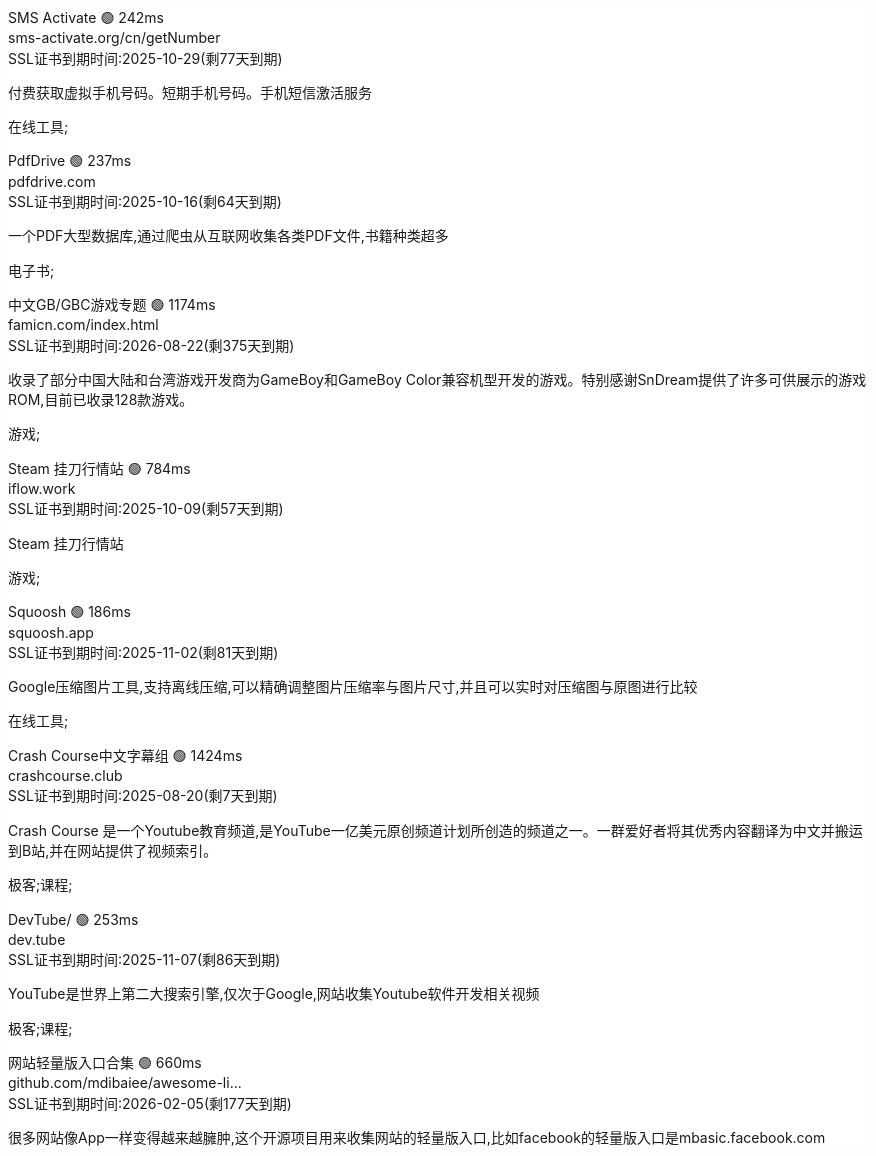SMS Activate 🟢 242ms  
sms-activate.org/cn/getNumber  
SSL证书到期时间:2025-10-29(剩77天到期)

付费获取虚拟手机号码。短期手机号码。手机短信激活服务

在线工具;

PdfDrive 🟢 237ms  
pdfdrive.com  
SSL证书到期时间:2025-10-16(剩64天到期)

一个PDF大型数据库,通过爬虫从互联网收集各类PDF文件,书籍种类超多

电子书;

中文GB/GBC游戏专题 🟢 1174ms  
famicn.com/index.html  
SSL证书到期时间:2026-08-22(剩375天到期)

收录了部分中国大陆和台湾游戏开发商为GameBoy和GameBoy Color兼容机型开发的游戏。特别感谢SnDream提供了许多可供展示的游戏ROM,目前已收录128款游戏。

游戏;

Steam 挂刀行情站 🟢 784ms  
iflow.work  
SSL证书到期时间:2025-10-09(剩57天到期)

Steam 挂刀行情站

游戏;

Squoosh 🟢 186ms  
squoosh.app  
SSL证书到期时间:2025-11-02(剩81天到期)

Google压缩图片工具,支持离线压缩,可以精确调整图片压缩率与图片尺寸,并且可以实时对压缩图与原图进行比较

在线工具;

Crash Course中文字幕组 🟢 1424ms  
crashcourse.club  
SSL证书到期时间:2025-08-20(剩7天到期)

Crash Course 是一个Youtube教育频道,是YouTube一亿美元原创频道计划所创造的频道之一。一群爱好者将其优秀内容翻译为中文并搬运到B站,并在网站提供了视频索引。

极客;课程;

DevTube/ 🟢 253ms  
dev.tube  
SSL证书到期时间:2025-11-07(剩86天到期)

YouTube是世界上第二大搜索引擎,仅次于Google,网站收集Youtube软件开发相关视频

极客;课程;

网站轻量版入口合集 🟢 660ms  
github.com/mdibaiee/awesome-li...  
SSL证书到期时间:2026-02-05(剩177天到期)

很多网站像App一样变得越来越臃肿,这个开源项目用来收集网站的轻量版入口,比如facebook的轻量版入口是mbasic.facebook.com
